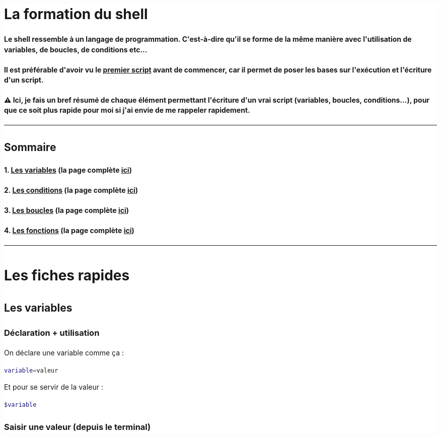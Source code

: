 # La formation du shell

#### Le shell ressemble à un langage de programmation. C'est-à-dire qu'il se forme de la même manière avec l'utilisation de variables, de boucles, de conditions etc...

#### Il est préférable d'avoir vu le [premier script](./premier_script.md) avant de commencer, car il permet de poser les bases sur l'exécution et l'écriture d'un script.

#### :warning: Ici, je fais un bref résumé de chaque élément permettant l'écriture d'un vrai script (variables, boucles, conditions...), pour que ce soit plus rapide pour moi si j'ai envie de me rappeler rapidement.

-------

## Sommaire
#### 1. [Les variables](./form_shell.md#les-variables) (la page complète [ici](./variable.md))
#### 2. [Les conditions](./form_shell.md#les-conditions) (la page complète [ici](./condition.md))
#### 3. [Les boucles](./form_shell.md#les-boucles) (la page complète [ici](./boucle.md))
#### 4. [Les fonctions](./form_shell.md#les-fonctions) (la page complète [ici](./fonction.md))

------
# Les fiches rapides

## Les variables 

### Déclaration + utilisation

On déclare une variable comme ça :

```bash
variable=valeur
```

Et pour se servir de la valeur :

```bash
$variable
```

### Saisir une valeur (depuis le terminal)
